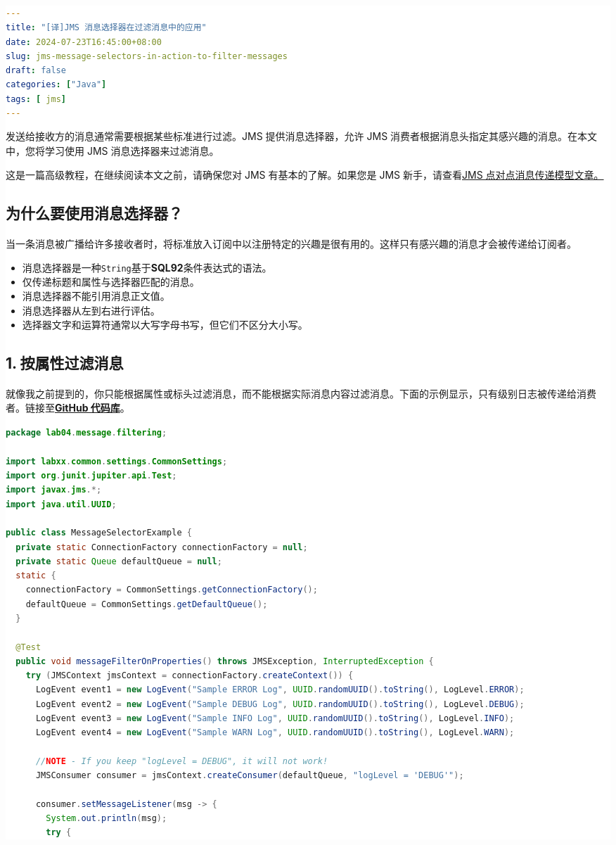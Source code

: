 ```yaml
---
title: "[译]JMS 消息选择器在过滤消息中的应用"
date: 2024-07-23T16:45:00+08:00
slug: jms-message-selectors-in-action-to-filter-messages
draft: false
categories: ["Java"]
tags: [ jms]
---
```


发送给接收方的消息通常需要根据某些标准进行过滤。JMS 提供消息选择器，允许 JMS 消费者根据消息头指定其感兴趣的消息。在本文中，您将学习使用 JMS 消息选择器来过滤消息。

这是一篇高级教程，在继续阅读本文之前，请确保您对 JMS 有基本的了解。如果您是 JMS 新手，请查看[JMS 点对点消息传递模型文章。](https://jstobigdata.com/jms/jms-point-to-point-messaging-in-action/)

## 为什么要使用消息选择器？

当一条消息被广播给许多接收者时，将标准放入订阅中以注册特定的兴趣是很有用的。这样只有感兴趣的消息才会被传递给订阅者。

- 消息选择器是一种`String`基于**SQL92**条件表达式的语法。
- 仅传递标题和属性与选择器匹配的消息。
- 消息选择器不能引用消息正文值。
- 消息选择器从左到右进行评估。
- 选择器文字和运算符通常以大写字母书写，但它们不区分大小写。

## 1. 按属性过滤消息

就像我之前提到的，你只能根据属性或标头过滤消息，而不能根据实际消息内容过滤消息。下面的示例显示，只有级别日志被传递给消费者。链接至[**GitHub 代码库**](https://github.com/jstobigdata/jms-parent-app/tree/master/jms-glassfish5/src/main/java/lab04/message/filtering)。

```Java
package lab04.message.filtering;

import labxx.common.settings.CommonSettings;
import org.junit.jupiter.api.Test;
import javax.jms.*;
import java.util.UUID;

public class MessageSelectorExample {
  private static ConnectionFactory connectionFactory = null;
  private static Queue defaultQueue = null;
  static {
    connectionFactory = CommonSettings.getConnectionFactory();
    defaultQueue = CommonSettings.getDefaultQueue();
  }

  @Test
  public void messageFilterOnProperties() throws JMSException, InterruptedException {
    try (JMSContext jmsContext = connectionFactory.createContext()) {
      LogEvent event1 = new LogEvent("Sample ERROR Log", UUID.randomUUID().toString(), LogLevel.ERROR);
      LogEvent event2 = new LogEvent("Sample DEBUG Log", UUID.randomUUID().toString(), LogLevel.DEBUG);
      LogEvent event3 = new LogEvent("Sample INFO Log", UUID.randomUUID().toString(), LogLevel.INFO);
      LogEvent event4 = new LogEvent("Sample WARN Log", UUID.randomUUID().toString(), LogLevel.WARN);

      //NOTE - If you keep "logLevel = DEBUG", it will not work!
      JMSConsumer consumer = jmsContext.createConsumer(defaultQueue, "logLevel = 'DEBUG'");
 
      consumer.setMessageListener(msg -> {
        System.out.println(msg);
        try {
```
